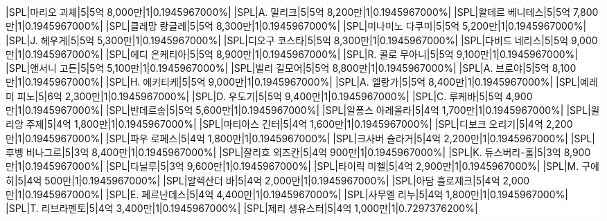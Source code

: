 |SPL|마리오 괴체|5|5억 8,000만|1|0.1945967000%|
|SPL|A. 밀리크|5|5억 8,200만|1|0.1945967000%|
|SPL|왈테르 베니테스|5|5억 7,800만|1|0.1945967000%|
|SPL|클레망 랑글레|5|5억 8,300만|1|0.1945967000%|
|SPL|미나미노 다쿠미|5|5억 5,200만|1|0.1945967000%|
|SPL|J. 헤우게|5|5억 5,300만|1|0.1945967000%|
|SPL|디오구 코스타|5|5억 8,300만|1|0.1945967000%|
|SPL|다비드 네리스|5|5억 9,000만|1|0.1945967000%|
|SPL|에디 은케티아|5|5억 8,900만|1|0.1945967000%|
|SPL|R. 콜로 무아니|5|5억 9,100만|1|0.1945967000%|
|SPL|앤서니 고든|5|5억 5,100만|1|0.1945967000%|
|SPL|빌리 길모어|5|5억 8,800만|1|0.1945967000%|
|SPL|A. 브로야|5|5억 8,100만|1|0.1945967000%|
|SPL|H. 에키티케|5|5억 9,000만|1|0.1945967000%|
|SPL|A. 엘랑가|5|5억 8,400만|1|0.1945967000%|
|SPL|예레미 피노|5|6억 2,300만|1|0.1945967000%|
|SPL|D. 우도기|5|5억 9,400만|1|0.1945967000%|
|SPL|C. 루케바|5|5억 4,900만|1|0.1945967000%|
|SPL|반데르송|5|5억 5,600만|1|0.1945967000%|
|SPL|알퐁스 아레올라|5|4억 1,700만|1|0.1945967000%|
|SPL|윌리앙 주제|5|4억 1,800만|1|0.1945967000%|
|SPL|마티아스 긴터|5|4억 1,600만|1|0.1945967000%|
|SPL|디보크 오리기|5|4억 2,200만|1|0.1945967000%|
|SPL|파우 로페스|5|4억 1,800만|1|0.1945967000%|
|SPL|크사버 슐라거|5|4억 2,200만|1|0.1945967000%|
|SPL|후벵 비나그르|5|3억 8,400만|1|0.1945967000%|
|SPL|잘리흐 외즈칸|5|4억 900만|1|0.1945967000%|
|SPL|K. 듀스버리-홀|5|3억 8,900만|1|0.1945967000%|
|SPL|다닐루|5|3억 9,600만|1|0.1945967000%|
|SPL|타이릭 미첼|5|4억 2,900만|1|0.1945967000%|
|SPL|M. 구에히|5|4억 500만|1|0.1945967000%|
|SPL|알렉산더 바|5|4억 2,000만|1|0.1945967000%|
|SPL|아담 흘로제크|5|4억 2,000만|1|0.1945967000%|
|SPL|E. 페르난데스|5|4억 4,400만|1|0.1945967000%|
|SPL|사무엘 리누|5|4억 1,800만|1|0.1945967000%|
|SPL|T. 리브라멘토|5|4억 3,400만|1|0.1945967000%|
|SPL|제리 생유스터|5|4억 1,000만|1|0.7297376200%|
